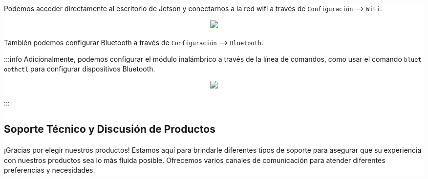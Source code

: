 Podemos acceder directamente al escritorio de Jetson y conectarnos a la red wifi a través de `Configuración` --> `WiFi`.

<div align="center">
  <img width ="800" src="https://files.seeedstudio.com/wiki/reComputer/Hard_ware/Infineon_wifi_module/connect_to_wifi.png"/>
</div>

También podemos configurar Bluetooth a través de `Configuración` --> `Bluetooth`.

:::info
Adicionalmente, podemos configurar el módulo inalámbrico a través de la línea de comandos, como usar el comando `bluetoothctl` para configurar dispositivos Bluetooth.

<div align="center">
  <img width ="800" src="https://files.seeedstudio.com/wiki/reComputer-Jetson/A608/J401-bluetooth-test.png"/>
</div>

:::

## Soporte Técnico y Discusión de Productos

¡Gracias por elegir nuestros productos! Estamos aquí para brindarle diferentes tipos de soporte para asegurar que su experiencia con nuestros productos sea lo más fluida posible. Ofrecemos varios canales de comunicación para atender diferentes preferencias y necesidades.

<div class="button_tech_support_container">
<a href="https://forum.seeedstudio.com/" class="button_forum"></a>
<a href="https://www.seeedstudio.com/contacts" class="button_email"></a>
</div>

<div class="button_tech_support_container">
<a href="https://discord.gg/eWkprNDMU7" class="button_discord"></a>
<a href="https://github.com/Seeed-Studio/wiki-documents/discussions/69" class="button_discussion"></a>
</div>
